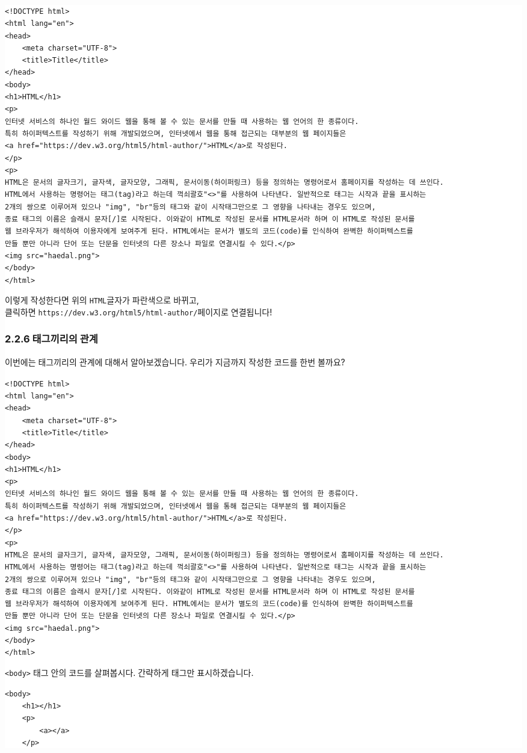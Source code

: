 ```
<!DOCTYPE html>
<html lang="en">
<head>
    <meta charset="UTF-8">
    <title>Title</title>
</head>
<body>
<h1>HTML</h1>
<p>
인터넷 서비스의 하나인 월드 와이드 웹을 통해 볼 수 있는 문서를 만들 때 사용하는 웹 언어의 한 종류이다.
특히 하이퍼텍스트를 작성하기 위해 개발되었으며, 인터넷에서 웹을 통해 접근되는 대부분의 웹 페이지들은 
<a href="https://dev.w3.org/html5/html-author/">HTML</a>로 작성된다.
</p>
<p>
HTML은 문서의 글자크기, 글자색, 글자모양, 그래픽, 문서이동(하이퍼링크) 등을 정의하는 명령어로서 홈페이지를 작성하는 데 쓰인다.
HTML에서 사용하는 명령어는 태그(tag)라고 하는데 꺽쇠괄호"<>"를 사용하여 나타낸다. 일반적으로 태그는 시작과 끝을 표시하는
2개의 쌍으로 이루어져 있으나 "img", "br"등의 태그와 같이 시작태그만으로 그 영향을 나타내는 경우도 있으며,
종료 태그의 이름은 슬래시 문자[/]로 시작된다. 이와같이 HTML로 작성된 문서를 HTML문서라 하며 이 HTML로 작성된 문서를
웹 브라우저가 해석하여 이용자에게 보여주게 된다. HTML에서는 문서가 별도의 코드(code)를 인식하여 완벽한 하이퍼텍스트를
만들 뿐만 아니라 단어 또는 단문을 인터넷의 다른 장소나 파일로 연결시킬 수 있다.</p>
<img src="haedal.png">
</body>
</html>

```
이렇게 작성한다면 위의 `HTML`글자가 파란색으로 바뀌고,  
클릭하면 `https://dev.w3.org/html5/html-author/`페이지로 연결됩니다!  
  
### 2.2.6 태그끼리의 관계
이번에는 태그끼리의 관계에 대해서 알아보겠습니다. 우리가 지금까지 작성한 코드를 한번 볼까요?  
```
<!DOCTYPE html>
<html lang="en">
<head>
    <meta charset="UTF-8">
    <title>Title</title>
</head>
<body>
<h1>HTML</h1>
<p>
인터넷 서비스의 하나인 월드 와이드 웹을 통해 볼 수 있는 문서를 만들 때 사용하는 웹 언어의 한 종류이다.
특히 하이퍼텍스트를 작성하기 위해 개발되었으며, 인터넷에서 웹을 통해 접근되는 대부분의 웹 페이지들은 
<a href="https://dev.w3.org/html5/html-author/">HTML</a>로 작성된다.
</p>
<p>
HTML은 문서의 글자크기, 글자색, 글자모양, 그래픽, 문서이동(하이퍼링크) 등을 정의하는 명령어로서 홈페이지를 작성하는 데 쓰인다.
HTML에서 사용하는 명령어는 태그(tag)라고 하는데 꺽쇠괄호"<>"를 사용하여 나타낸다. 일반적으로 태그는 시작과 끝을 표시하는
2개의 쌍으로 이루어져 있으나 "img", "br"등의 태그와 같이 시작태그만으로 그 영향을 나타내는 경우도 있으며,
종료 태그의 이름은 슬래시 문자[/]로 시작된다. 이와같이 HTML로 작성된 문서를 HTML문서라 하며 이 HTML로 작성된 문서를
웹 브라우저가 해석하여 이용자에게 보여주게 된다. HTML에서는 문서가 별도의 코드(code)를 인식하여 완벽한 하이퍼텍스트를
만들 뿐만 아니라 단어 또는 단문을 인터넷의 다른 장소나 파일로 연결시킬 수 있다.</p>
<img src="haedal.png">
</body>
</html>

```
`<body>` 태그 안의 코드를 살펴봅시다. 간략하게 태그만 표시하겠습니다.  
```
<body>
	<h1></h1>
	<p>
		<a></a>
	</p>
```